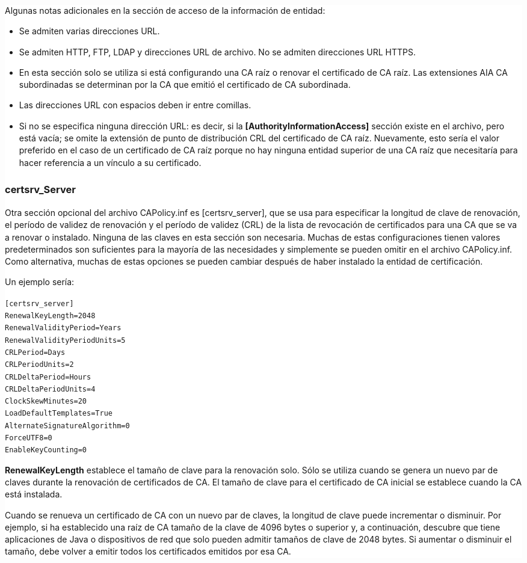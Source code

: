 Algunas notas adicionales en la sección de acceso de la información de entidad:

-   Se admiten varias direcciones URL.

-   Se admiten HTTP, FTP, LDAP y direcciones URL de archivo. No se admiten direcciones URL HTTPS.

-   En esta sección solo se utiliza si está configurando una CA raíz o renovar el certificado de CA raíz. Las extensiones AIA CA subordinadas se determinan por la CA que emitió el certificado de CA subordinada.

-   Las direcciones URL con espacios deben ir entre comillas.

-   Si no se especifica ninguna dirección URL: es decir, si la **[AuthorityInformationAccess]** sección existe en el archivo, pero está vacía; se omite la extensión de punto de distribución CRL del certificado de CA raíz. Nuevamente, esto sería el valor preferido en el caso de un certificado de CA raíz porque no hay ninguna entidad superior de una CA raíz que necesitaría para hacer referencia a un vínculo a su certificado.

### <a name="certsrvserver"></a>certsrv_Server

Otra sección opcional del archivo CAPolicy.inf es [certsrv_server], que se usa para especificar la longitud de clave de renovación, el período de validez de renovación y el período de validez (CRL) de la lista de revocación de certificados para una CA que se va a renovar o instalado. Ninguna de las claves en esta sección son necesaria. Muchas de estas configuraciones tienen valores predeterminados son suficientes para la mayoría de las necesidades y simplemente se pueden omitir en el archivo CAPolicy.inf. Como alternativa, muchas de estas opciones se pueden cambiar después de haber instalado la entidad de certificación.

Un ejemplo sería:

```
[certsrv_server]
RenewalKeyLength=2048
RenewalValidityPeriod=Years
RenewalValidityPeriodUnits=5
CRLPeriod=Days
CRLPeriodUnits=2
CRLDeltaPeriod=Hours
CRLDeltaPeriodUnits=4
ClockSkewMinutes=20
LoadDefaultTemplates=True
AlternateSignatureAlgorithm=0
ForceUTF8=0
EnableKeyCounting=0
```

**RenewalKeyLength** establece el tamaño de clave para la renovación solo. Sólo se utiliza cuando se genera un nuevo par de claves durante la renovación de certificados de CA. El tamaño de clave para el certificado de CA inicial se establece cuando la CA está instalada.

Cuando se renueva un certificado de CA con un nuevo par de claves, la longitud de clave puede incrementar o disminuir. Por ejemplo, si ha establecido una raíz de CA tamaño de la clave de 4096 bytes o superior y, a continuación, descubre que tiene aplicaciones de Java o dispositivos de red que solo pueden admitir tamaños de clave de 2048 bytes. Si aumentar o disminuir el tamaño, debe volver a emitir todos los certificados emitidos por esa CA.
